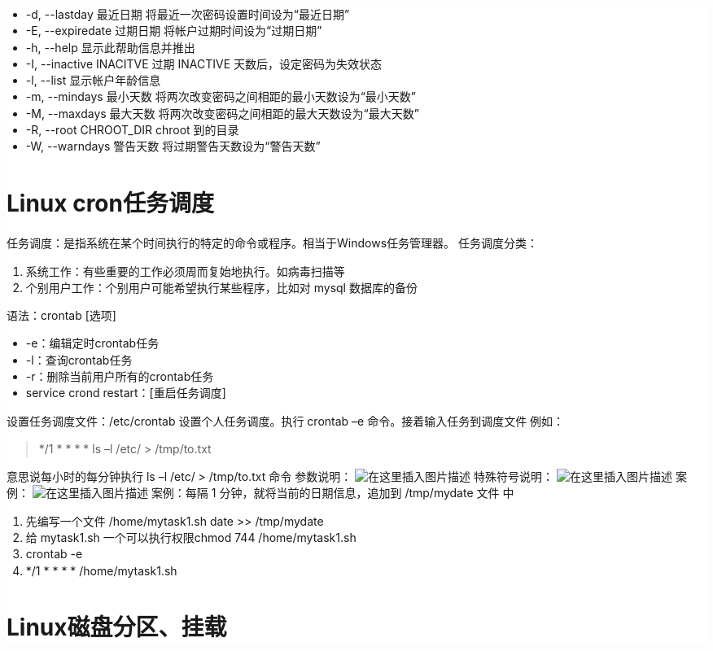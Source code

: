 - -d, --lastday 最近日期 将最近一次密码设置时间设为“最近日期”
- -E, --expiredate 过期日期 将帐户过期时间设为“过期日期”
- -h, --help 显示此帮助信息并推出
- -I, --inactive INACITVE 过期 INACTIVE 天数后，设定密码为失效状态
- -l, --list 显示帐户年龄信息
- -m, --mindays 最小天数 将两次改变密码之间相距的最小天数设为“最小天数”
- -M, --maxdays 最大天数 将两次改变密码之间相距的最大天数设为“最大天数”
- -R, --root CHROOT_DIR chroot 到的目录
- -W, --warndays 警告天数 将过期警告天数设为“警告天数”



# Linux cron任务调度



任务调度：是指系统在某个时间执行的特定的命令或程序。相当于Windows任务管理器。
任务调度分类：

1. 系统工作：有些重要的工作必须周而复始地执行。如病毒扫描等
2. 个别用户工作：个别用户可能希望执行某些程序，比如对 mysql 数据库的备份

语法：crontab [选项]

- -e：编辑定时crontab任务
- -l：查询crontab任务
- -r：删除当前用户所有的crontab任务
- service crond restart：[重启任务调度]

设置任务调度文件：/etc/crontab
设置个人任务调度。执行 crontab –e 命令。接着输入任务到调度文件
例如：

> */1 * * * * ls –l /etc/ > /tmp/to.txt

意思说每小时的每分钟执行 ls –l /etc/ > /tmp/to.txt 命令
参数说明：
![在这里插入图片描述](https://gitee.com/houyao123/my-resource/raw/master/img/watermark,type_ZmFuZ3poZW5naGVpdGk,shadow_10,text_aHR0cHM6Ly9ibG9nLmNzZG4ubmV0L3FxXzQ1MjYwNzY3,size_16,color_FFFFFF,t_70-20201126163609020.png)
特殊符号说明：
![在这里插入图片描述](https://gitee.com/houyao123/my-resource/raw/master/img/watermark,type_ZmFuZ3poZW5naGVpdGk,shadow_10,text_aHR0cHM6Ly9ibG9nLmNzZG4ubmV0L3FxXzQ1MjYwNzY3,size_16,color_FFFFFF,t_70-20201126163609110.png)
案例：
![在这里插入图片描述](https://gitee.com/houyao123/my-resource/raw/master/img/watermark,type_ZmFuZ3poZW5naGVpdGk,shadow_10,text_aHR0cHM6Ly9ibG9nLmNzZG4ubmV0L3FxXzQ1MjYwNzY3,size_16,color_FFFFFF,t_70-20201126163609057.png)
案例：每隔 1 分钟，就将当前的日期信息，追加到 /tmp/mydate 文件
中

1. 先编写一个文件 /home/mytask1.sh
   date >> /tmp/mydate
2. 给 mytask1.sh 一个可以执行权限chmod 744 /home/mytask1.sh
3. crontab -e
4. */1 * * * * /home/mytask1.sh





# Linux磁盘分区、挂载
